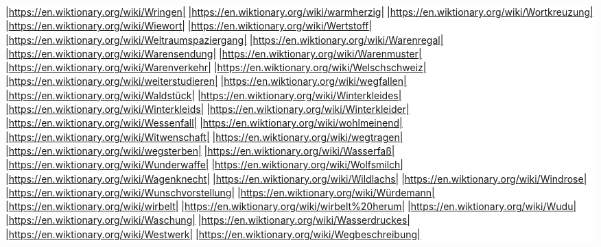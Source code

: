 |https://en.wiktionary.org/wiki/Wringen|
|https://en.wiktionary.org/wiki/warmherzig|
|https://en.wiktionary.org/wiki/Wortkreuzung|
|https://en.wiktionary.org/wiki/Wiewort|
|https://en.wiktionary.org/wiki/Wertstoff|
|https://en.wiktionary.org/wiki/Weltraumspaziergang|
|https://en.wiktionary.org/wiki/Warenregal|
|https://en.wiktionary.org/wiki/Warensendung|
|https://en.wiktionary.org/wiki/Warenmuster|
|https://en.wiktionary.org/wiki/Warenverkehr|
|https://en.wiktionary.org/wiki/Welschschweiz|
|https://en.wiktionary.org/wiki/weiterstudieren|
|https://en.wiktionary.org/wiki/wegfallen|
|https://en.wiktionary.org/wiki/Waldstück|
|https://en.wiktionary.org/wiki/Winterkleides|
|https://en.wiktionary.org/wiki/Winterkleids|
|https://en.wiktionary.org/wiki/Winterkleider|
|https://en.wiktionary.org/wiki/Wessenfall|
|https://en.wiktionary.org/wiki/wohlmeinend|
|https://en.wiktionary.org/wiki/Witwenschaft|
|https://en.wiktionary.org/wiki/wegtragen|
|https://en.wiktionary.org/wiki/wegsterben|
|https://en.wiktionary.org/wiki/Wasserfaß|
|https://en.wiktionary.org/wiki/Wunderwaffe|
|https://en.wiktionary.org/wiki/Wolfsmilch|
|https://en.wiktionary.org/wiki/Wagenknecht|
|https://en.wiktionary.org/wiki/Wildlachs|
|https://en.wiktionary.org/wiki/Windrose|
|https://en.wiktionary.org/wiki/Wunschvorstellung|
|https://en.wiktionary.org/wiki/Würdemann|
|https://en.wiktionary.org/wiki/wirbelt|
|https://en.wiktionary.org/wiki/wirbelt%20herum|
|https://en.wiktionary.org/wiki/Wudu|
|https://en.wiktionary.org/wiki/Waschung|
|https://en.wiktionary.org/wiki/Wasserdruckes|
|https://en.wiktionary.org/wiki/Westwerk|
|https://en.wiktionary.org/wiki/Wegbeschreibung|